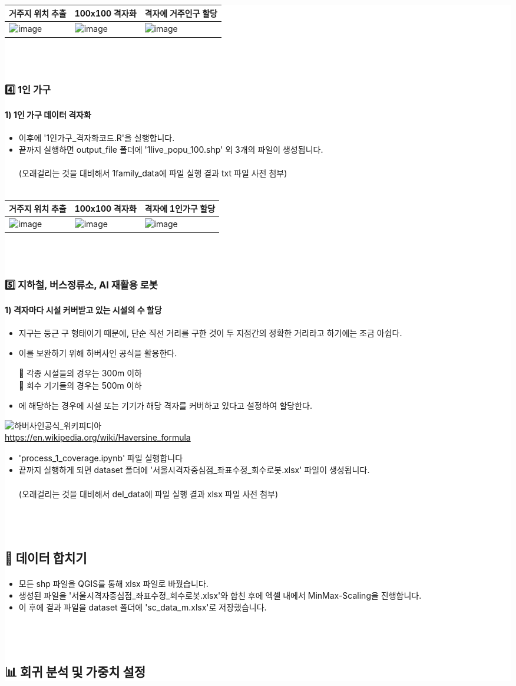 
| 거주지 위치 추출 | 100x100 격자화 | 격자에 거주인구 할당 |
| --- | ---- | --- |
|![image](https://user-images.githubusercontent.com/63048392/131242510-3555133c-b1a9-4a2d-b32b-0a49c42415eb.png)|![image](https://user-images.githubusercontent.com/63048392/131242512-a2fbd951-3fbb-433e-9328-342f7b462011.png)|![image](https://user-images.githubusercontent.com/63048392/131242516-a9215a16-e289-4b9c-9665-7c273b9d0f7c.png)|

<br><br>
### 4️⃣ 1인 가구

#### 1) 1인 가구 데이터 격자화

- 이후에 '1인가구_격자화코드.R'을 실행합니다.
- 끝까지 실행하면 output_file 폴더에 '1live_popu_100.shp' 외 3개의 파일이 생성됩니다. 
<br><br>(오래걸리는 것을 대비해서 1family_data에 파일 실행 결과 txt 파일 사전 첨부)
<br><br> 


| 거주지 위치 추출 | 100x100 격자화 | 격자에 1인가구 할당 |
| --- | ---- | --- |
|![image](https://user-images.githubusercontent.com/63048392/131242510-3555133c-b1a9-4a2d-b32b-0a49c42415eb.png)|![image](https://user-images.githubusercontent.com/63048392/131242512-a2fbd951-3fbb-433e-9328-342f7b462011.png)|![image](https://user-images.githubusercontent.com/63048392/131242684-ab3c6607-8843-44d5-ab1d-c6446964e893.png)|

<br><br>
### 5️⃣ 지하철, 버스정류소, AI 재활용 로봇

#### 1) 격자마다 시설 커버받고 있는 시설의 수 할당

- 지구는 둥근 구 형태이기 때문에, 단순 직선 거리를 구한 것이 두 지점간의 정확한 거리라고 하기에는 조금 아쉽다.
- 이를 보완하기 위해 하버사인 공식을 활용한다.

  📌 각종 시설들의 경우는 300m 이하<br>
  📌 회수 기기들의 경우는 500m 이하

- 에 해당하는 경우에 시설 또는 기기가 해당 격자를 커버하고 있다고 설정하여 할당한다.

![하버사인공식_위키피디아](https://upload.wikimedia.org/wikipedia/commons/3/38/Law-of-haversines.svg)
<br>
https://en.wikipedia.org/wiki/Haversine_formula
<br>
- 'process_1_coverage.ipynb' 파일 실행합니다
- 끝까지 실행하게 되면 dataset 폴더에 '서울시격자중심점_좌표수정_회수로봇.xlsx' 파일이 생성됩니다.
<br><br>(오래걸리는 것을 대비해서 del_data에 파일 실행 결과 xlsx 파일 사전 첨부)

<br><br>

## 📂 데이터 합치기

- 모든 shp 파일을 QGIS를 통해 xlsx 파일로 바꿨습니다.
- 생성된 파일을 '서울시격자중심점_좌표수정_회수로봇.xlsx'와 합친 후에 엑셀 내에서 MinMax-Scaling을 진행합니다.
- 이 후에 결과 파일을 dataset 폴더에 'sc_data_m.xlsx'로 저장했습니다.

<br><br>


## 📊 회귀 분석 및 가중치 설정
